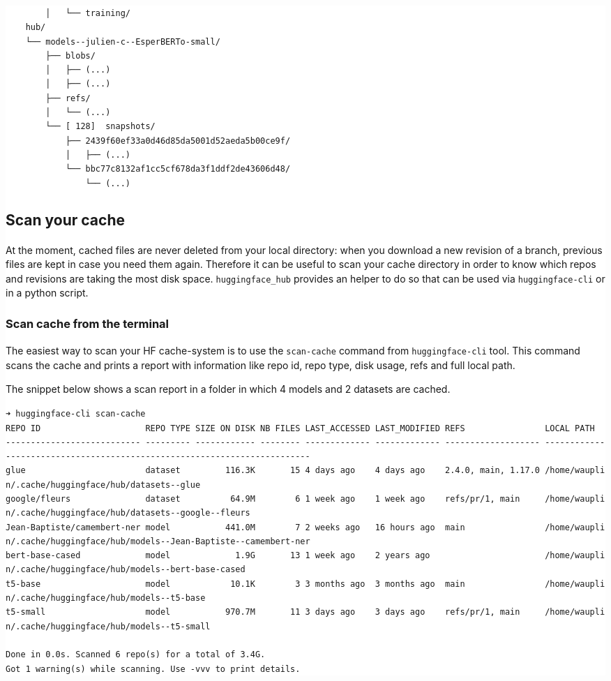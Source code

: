 ```text
        │   └── training/
    hub/
    └── models--julien-c--EsperBERTo-small/
        ├── blobs/
        │   ├── (...)
        │   ├── (...)
        ├── refs/
        │   └── (...)
        └── [ 128]  snapshots/
            ├── 2439f60ef33a0d46d85da5001d52aeda5b00ce9f/
            │   ├── (...)
            └── bbc77c8132af1cc5cf678da3f1ddf2de43606d48/
                └── (...)
```

## Scan your cache

At the moment, cached files are never deleted from your local directory: when you download
a new revision of a branch, previous files are kept in case you need them again.
Therefore it can be useful to scan your cache directory in order to know which repos
and revisions are taking the most disk space. `huggingface_hub` provides an helper to
do so that can be used via `huggingface-cli` or in a python script.

### Scan cache from the terminal

The easiest way to scan your HF cache-system is to use the `scan-cache` command from
`huggingface-cli` tool. This command scans the cache and prints a report with information
like repo id, repo type, disk usage, refs and full local path.

The snippet below shows a scan report in a folder in which 4 models and 2 datasets are
cached.

```text
➜ huggingface-cli scan-cache
REPO ID                     REPO TYPE SIZE ON DISK NB FILES LAST_ACCESSED LAST_MODIFIED REFS                LOCAL PATH
--------------------------- --------- ------------ -------- ------------- ------------- ------------------- -------------------------------------------------------------------------
glue                        dataset         116.3K       15 4 days ago    4 days ago    2.4.0, main, 1.17.0 /home/wauplin/.cache/huggingface/hub/datasets--glue
google/fleurs               dataset          64.9M        6 1 week ago    1 week ago    refs/pr/1, main     /home/wauplin/.cache/huggingface/hub/datasets--google--fleurs
Jean-Baptiste/camembert-ner model           441.0M        7 2 weeks ago   16 hours ago  main                /home/wauplin/.cache/huggingface/hub/models--Jean-Baptiste--camembert-ner
bert-base-cased             model             1.9G       13 1 week ago    2 years ago                       /home/wauplin/.cache/huggingface/hub/models--bert-base-cased
t5-base                     model            10.1K        3 3 months ago  3 months ago  main                /home/wauplin/.cache/huggingface/hub/models--t5-base
t5-small                    model           970.7M       11 3 days ago    3 days ago    refs/pr/1, main     /home/wauplin/.cache/huggingface/hub/models--t5-small

Done in 0.0s. Scanned 6 repo(s) for a total of 3.4G.
Got 1 warning(s) while scanning. Use -vvv to print details.
```
